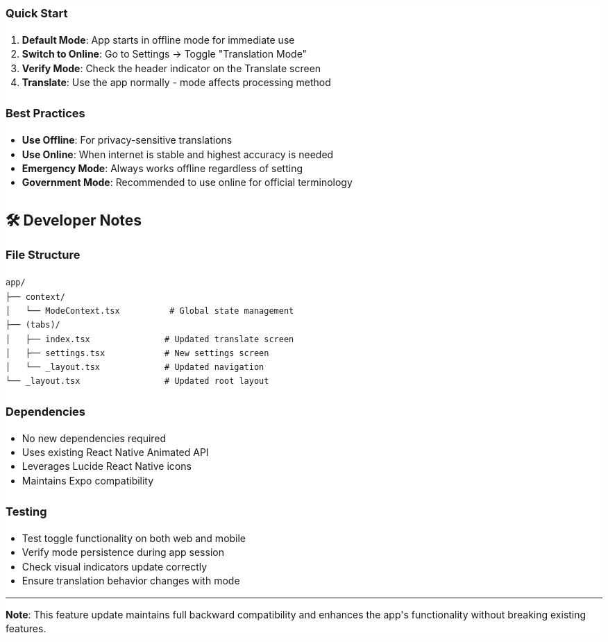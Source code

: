 ### Quick Start
1. **Default Mode**: App starts in offline mode for immediate use
2. **Switch to Online**: Go to Settings → Toggle "Translation Mode"
3. **Verify Mode**: Check the header indicator on the Translate screen
4. **Translate**: Use the app normally - mode affects processing method

### Best Practices
- **Use Offline**: For privacy-sensitive translations
- **Use Online**: When internet is stable and highest accuracy is needed
- **Emergency Mode**: Always works offline regardless of setting
- **Government Mode**: Recommended to use online for official terminology

## 🛠 Developer Notes

### File Structure
```
app/
├── context/
│   └── ModeContext.tsx          # Global state management
├── (tabs)/
│   ├── index.tsx               # Updated translate screen
│   ├── settings.tsx            # New settings screen
│   └── _layout.tsx             # Updated navigation
└── _layout.tsx                 # Updated root layout
```

### Dependencies
- No new dependencies required
- Uses existing React Native Animated API
- Leverages Lucide React Native icons
- Maintains Expo compatibility

### Testing
- Test toggle functionality on both web and mobile
- Verify mode persistence during app session
- Check visual indicators update correctly
- Ensure translation behavior changes with mode

---

**Note**: This feature update maintains full backward compatibility and enhances the app's functionality without breaking existing features.
